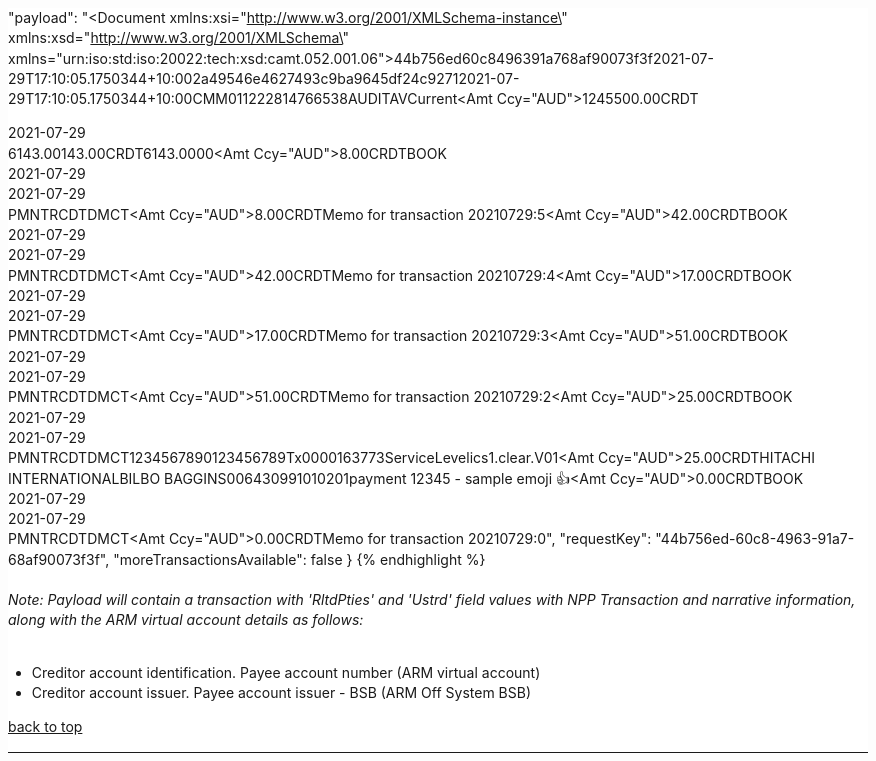   "payload": "<?xml version=\"1.0\" encoding=\"utf-8\"?><Document xmlns:xsi=\"http://www.w3.org/2001/XMLSchema-instance\" xmlns:xsd=\"http://www.w3.org/2001/XMLSchema\" xmlns=\"urn:iso:std:iso:20022:tech:xsd:camt.052.001.06\"><BkToCstmrAcctRpt><GrpHdr><MsgId>44b756ed60c8496391a768af90073f3f</MsgId><CreDtTm>2021-07-29T17:10:05.1750344+10:00</CreDtTm></GrpHdr><Rpt><Id>2a49546e4627493c9ba9645df24c9271</Id><CreDtTm>2021-07-29T17:10:05.1750344+10:00</CreDtTm><RptgSrc><Prtry>CMM</Prtry></RptgSrc><Acct><Id><Othr><Id>011222814766538</Id></Othr></Id><Ccy>AUD</Ccy></Acct><Bal><Tp><CdOrPrtry><Cd>ITAV</Cd></CdOrPrtry><SubTp><Prtry>Current</Prtry></SubTp></Tp><Amt Ccy=\"AUD\">1245500.00</Amt><CdtDbtInd>CRDT</CdtDbtInd><Dt><Dt>2021-07-29</Dt></Dt></Bal><TxsSummry><TtlNtries><NbOfNtries>6</NbOfNtries><Sum>143.00</Sum><TtlNetNtry><Amt>143.00</Amt><CdtDbtInd>CRDT</CdtDbtInd></TtlNetNtry></TtlNtries><TtlCdtNtries><NbOfNtries>6</NbOfNtries><Sum>143.00</Sum></TtlCdtNtries><TtlDbtNtries><NbOfNtries>0</NbOfNtries><Sum>0</Sum></TtlDbtNtries></TxsSummry><Ntry><Amt Ccy=\"AUD\">8.00</Amt><CdtDbtInd>CRDT</CdtDbtInd><Sts>BOOK</Sts><BookgDt><Dt>2021-07-29</Dt></BookgDt><ValDt><Dt>2021-07-29</Dt></ValDt><BkTxCd><Domn><Cd>PMNT</Cd><Fmly><Cd>RCDT</Cd><SubFmlyCd>DMCT</SubFmlyCd></Fmly></Domn></BkTxCd><NtryDtls><TxDtls><Amt Ccy=\"AUD\">8.00</Amt><CdtDbtInd>CRDT</CdtDbtInd><RmtInf><Ustrd>Memo for transaction 20210729:5</Ustrd></RmtInf></TxDtls></NtryDtls></Ntry><Ntry><Amt Ccy=\"AUD\">42.00</Amt><CdtDbtInd>CRDT</CdtDbtInd><Sts>BOOK</Sts><BookgDt><Dt>2021-07-29</Dt></BookgDt><ValDt><Dt>2021-07-29</Dt></ValDt><BkTxCd><Domn><Cd>PMNT</Cd><Fmly><Cd>RCDT</Cd><SubFmlyCd>DMCT</SubFmlyCd></Fmly></Domn></BkTxCd><NtryDtls><TxDtls><Amt Ccy=\"AUD\">42.00</Amt><CdtDbtInd>CRDT</CdtDbtInd><RmtInf><Ustrd>Memo for transaction 20210729:4</Ustrd></RmtInf></TxDtls></NtryDtls></Ntry><Ntry><Amt Ccy=\"AUD\">17.00</Amt><CdtDbtInd>CRDT</CdtDbtInd><Sts>BOOK</Sts><BookgDt><Dt>2021-07-29</Dt></BookgDt><ValDt><Dt>2021-07-29</Dt></ValDt><BkTxCd><Domn><Cd>PMNT</Cd><Fmly><Cd>RCDT</Cd><SubFmlyCd>DMCT</SubFmlyCd></Fmly></Domn></BkTxCd><NtryDtls><TxDtls><Amt Ccy=\"AUD\">17.00</Amt><CdtDbtInd>CRDT</CdtDbtInd><RmtInf><Ustrd>Memo for transaction 20210729:3</Ustrd></RmtInf></TxDtls></NtryDtls></Ntry><Ntry><Amt Ccy=\"AUD\">51.00</Amt><CdtDbtInd>CRDT</CdtDbtInd><Sts>BOOK</Sts><BookgDt><Dt>2021-07-29</Dt></BookgDt><ValDt><Dt>2021-07-29</Dt></ValDt><BkTxCd><Domn><Cd>PMNT</Cd><Fmly><Cd>RCDT</Cd><SubFmlyCd>DMCT</SubFmlyCd></Fmly></Domn></BkTxCd><NtryDtls><TxDtls><Amt Ccy=\"AUD\">51.00</Amt><CdtDbtInd>CRDT</CdtDbtInd><RmtInf><Ustrd>Memo for transaction 20210729:2</Ustrd></RmtInf></TxDtls></NtryDtls></Ntry><Ntry><Amt Ccy=\"AUD\">25.00</Amt><CdtDbtInd>CRDT</CdtDbtInd><Sts>BOOK</Sts><BookgDt><Dt>2021-07-29</Dt></BookgDt><ValDt><Dt>2021-07-29</Dt></ValDt><BkTxCd><Domn><Cd>PMNT</Cd><Fmly><Cd>RCDT</Cd><SubFmlyCd>DMCT</SubFmlyCd></Fmly></Domn></BkTxCd><NtryDtls><TxDtls><Refs><AcctSvcrRef>1234567890123456789</AcctSvcrRef><EndToEndId>Tx0000163773</EndToEndId><Prtry><Tp>ServiceLevel</Tp><Ref>ics1.clear.V01</Ref></Prtry></Refs><Amt Ccy=\"AUD\">25.00</Amt><CdtDbtInd>CRDT</CdtDbtInd><RltdPties><Dbtr><Nm>HITACHI INTERNATIONAL</Nm></Dbtr><Cdtr><Nm>BILBO BAGGINS</Nm></Cdtr><CdtrAcct><Id><Othr><Id>006430991</Id><Issr>010201</Issr></Othr></Id></CdtrAcct></RltdPties><RmtInf><Ustrd>payment 12345 - sample emoji 👍</Ustrd></RmtInf></TxDtls></NtryDtls></Ntry><Ntry><Amt Ccy=\"AUD\">0.00</Amt><CdtDbtInd>CRDT</CdtDbtInd><Sts>BOOK</Sts><BookgDt><Dt>2021-07-29</Dt></BookgDt><ValDt><Dt>2021-07-29</Dt></ValDt><BkTxCd><Domn><Cd>PMNT</Cd><Fmly><Cd>RCDT</Cd><SubFmlyCd>DMCT</SubFmlyCd></Fmly></Domn></BkTxCd><NtryDtls><TxDtls><Amt Ccy=\"AUD\">0.00</Amt><CdtDbtInd>CRDT</CdtDbtInd><RmtInf><Ustrd>Memo for transaction 20210729:0</Ustrd></RmtInf></TxDtls></NtryDtls></Ntry></Rpt></BkToCstmrAcctRpt></Document>",
  "requestKey": "44b756ed-60c8-4963-91a7-68af90073f3f",
  "moreTransactionsAvailable": false
}
{% endhighlight %}

###### Note:  Payload will contain a transaction with 'RltdPties' and 'Ustrd' field values with NPP Transaction and narrative information, along with the ARM virtual account details as follows:
- Creditor account identification. Payee account number (ARM virtual account)
- Creditor account issuer. Payee account issuer - BSB (ARM Off System BSB)

[back to top](#top)

---